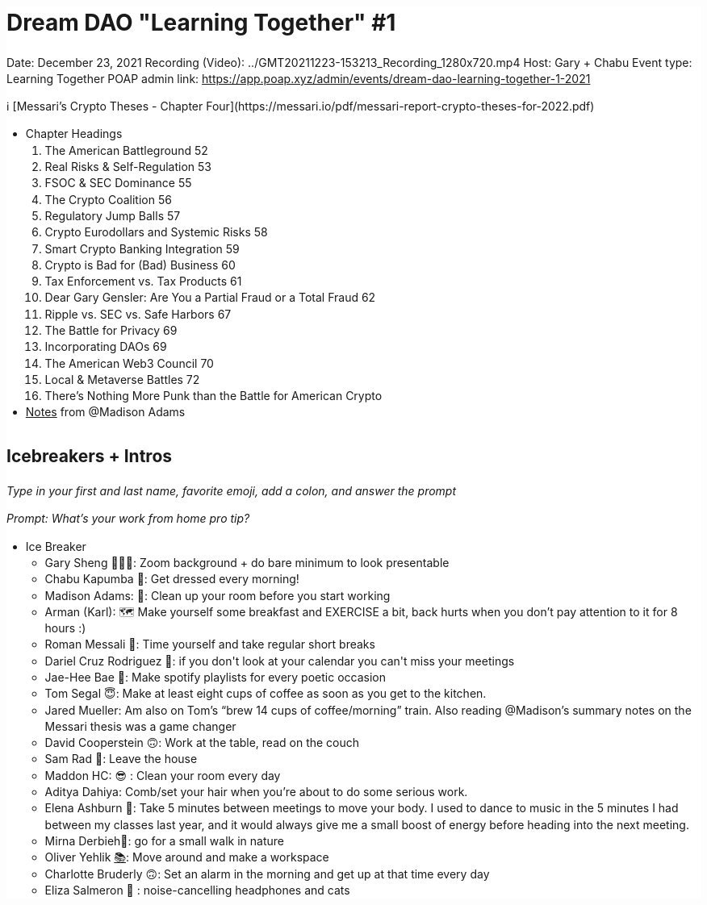 # Dream DAO "Learning Together" #1

Date: December 23, 2021
Recording (Video): ../GMT20211223-153213_Recording_1280x720.mp4
Host: Gary + Chabu
Event type: Learning Together
POAP admin link: https://app.poap.xyz/admin/events/dream-dao-learning-together-1-2021

<aside>
ℹ️ [Messari’s Crypto Theses - Chapter Four](https://messari.io/pdf/messari-report-crypto-theses-for-2022.pdf)

- Chapter Headings
    1. The American Battleground 52
    2. Real Risks & Self-Regulation 53
    3. FSOC & SEC Dominance 55
    4. The Crypto Coalition 56
    5. Regulatory Jump Balls 57
    6. Crypto Eurodollars and Systemic Risks 58
    7. Smart Crypto Banking Integration 59
    8. Crypto is Bad for (Bad) Business 60
    9. Tax Enforcement vs. Tax Products 61
    10. Dear Gary Gensler: Are You a Partial
    Fraud or a Total Fraud 62
    11. Ripple vs. SEC vs. Safe Harbors 67
    12. The Battle for Privacy 69
    13. Incorporating DAOs 69
    14. The American Web3 Council 70
    15. Local & Metaverse Battles 72
    16. There’s Nothing More Punk than the
    Battle for American Crypto
- [Notes](https://www.notion.so/Messari-s-Crypto-Theses-Ch-4-Notes-c292d3009bfa47dc868f61e194e05394?pvs=21) from @Madison Adams
</aside>

## Icebreakers + Intros

*Type in your first and last name, favorite emoji, add a colon, and answer the prompt*

*Prompt: What’s your work from home pro tip?*

- Ice Breaker
    - Gary Sheng 🧑🏻‍🚀: Zoom background + do bare minimum to look presentable
    - Chabu Kapumba 🤺: Get dressed every morning!
    - Madison Adams: 💫: Clean up your room before you start working
    - Arman (Karl): 🗺️ Make yourself some breakfast and EXERCISE a bit, back hurts when you don’t pay attention to it for 8 hours :)
    - Roman Messali 🌳: Time yourself and take regular short breaks
    - Dariel Cruz Rodriguez 🍌: if you don't look at your calendar you can't miss your meetings
    - Jae-Hee Bae 🦧: Make spotify playlists for every poetic occasion
    - Tom Segal 😇: Make at least eight cups of coffee as soon as you get to the kitchen.
    - Jared Mueller: Am also on Tom’s “brew 14 cups of coffee/morning” train. Also reading @Madison’s summary notes on the Messari thesis was a game changer
    - David Cooperstein 🙃: Work at the table, read on the couch
    - Sam Rad 🔮: Leave the house
    - Maddon HC: 😎 : Clean your room every day
    - Aditya Dahiya: Comb/set your hair when you’re about to do some serious work.
    - Elena Ashburn 🐌: Take 5 minutes between meetings to move your body. I used to dance to music in the 5 minutes I had between my classes last year, and it would always give me a small boost of energy before heading into the next meeting.
    - Mirna Derbieh🤩: go for a small walk in nature
    - Oliver Yehlik [📚](https://emojipedia.org/books/): Move around and make a workspace
    - Charlotte Bruderly 🙃: Set an alarm in the morning and get up at that time every day
    - Eliza Salmeron 🌝 : noise-cancelling headphones and cats